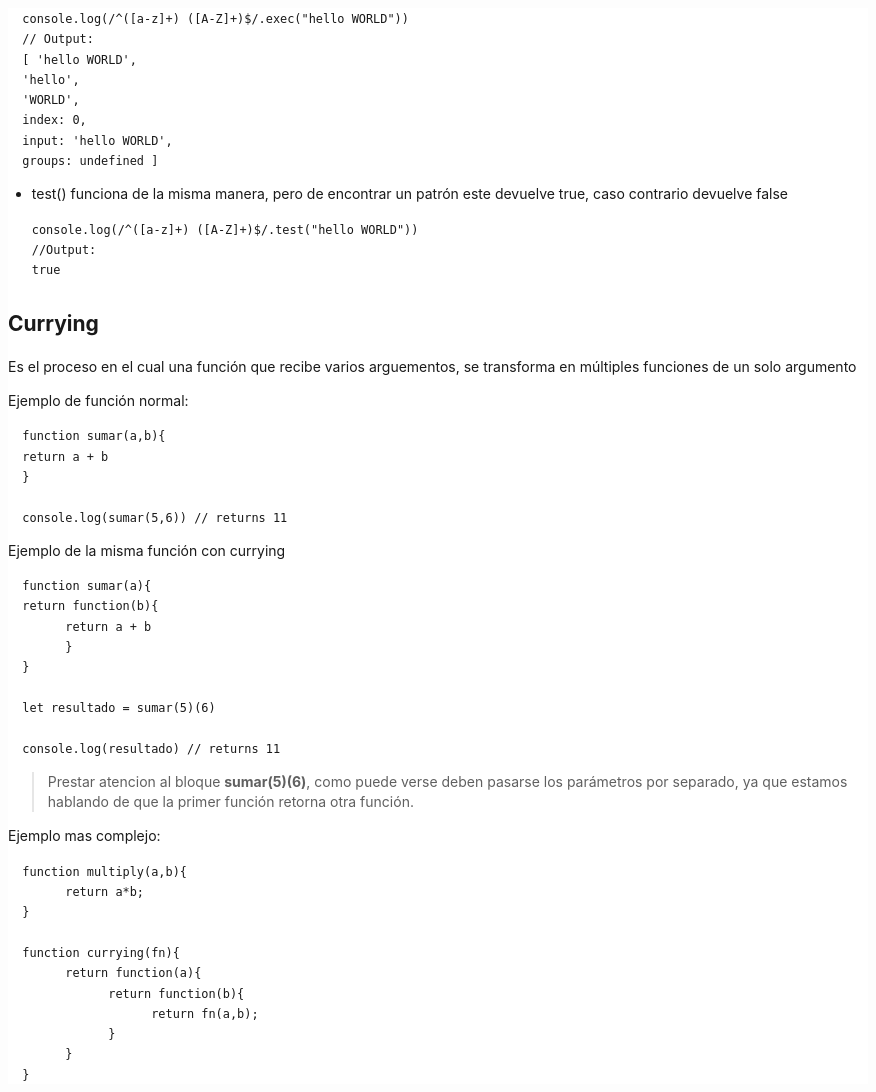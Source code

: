       console.log(/^([a-z]+) ([A-Z]+)$/.exec("hello WORLD"))  
      // Output:
      [ 'hello WORLD', 
      'hello', 
      'WORLD', 
      index: 0, 
      input: 'hello WORLD', 
      groups: undefined ] 

- test() funciona de la misma manera, pero de encontrar un patrón este devuelve true, caso contrario devuelve false
  
      console.log(/^([a-z]+) ([A-Z]+)$/.test("hello WORLD"))
      //Output: 
      true
      
## Currying
Es el proceso en el cual una función que recibe varios arguementos, se transforma en múltiples funciones de un solo argumento

Ejemplo de función normal: 

      function sumar(a,b){
      return a + b
      }

      console.log(sumar(5,6)) // returns 11

Ejemplo de la misma función con currying

      function sumar(a){
      return function(b){
            return a + b
            }
      }

      let resultado = sumar(5)(6)

      console.log(resultado) // returns 11

> Prestar atencion al bloque **sumar(5)(6)**, como puede verse deben pasarse los parámetros por separado, ya que estamos hablando de que la primer función retorna otra función.

Ejemplo mas complejo:

      function multiply(a,b){ 
            return a*b;
      }

      function currying(fn){ 
            return function(a){
                  return function(b){ 
                        return fn(a,b);
                  }
            }     
      }
